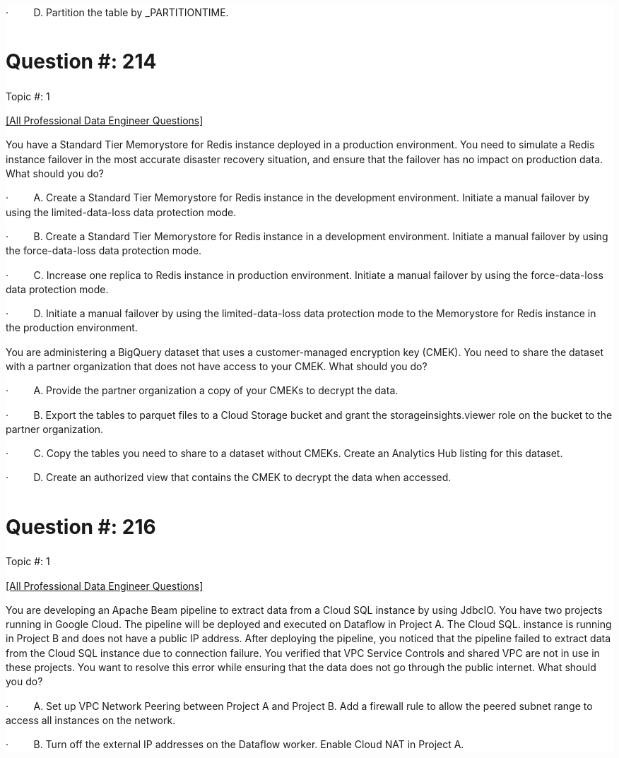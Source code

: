 ·         D. Partition the table by _PARTITIONTIME.

# Question #: 214  
Topic #: 1

[[All Professional Data Engineer Questions]](https://www.examtopics.com/exams/google/professional-data-engineer/)

You have a Standard Tier Memorystore for Redis instance deployed in a production environment. You need to simulate a Redis instance failover in the most accurate disaster recovery situation, and ensure that the failover has no impact on production data. What should you do?

·         A. Create a Standard Tier Memorystore for Redis instance in the development environment. Initiate a manual failover by using the limited-data-loss data protection mode.

·         B. Create a Standard Tier Memorystore for Redis instance in a development environment. Initiate a manual failover by using the force-data-loss data protection mode.

·         C. Increase one replica to Redis instance in production environment. Initiate a manual failover by using the force-data-loss data protection mode.

·         D. Initiate a manual failover by using the limited-data-loss data protection mode to the Memorystore for Redis instance in the production environment.

You are administering a BigQuery dataset that uses a customer-managed encryption key (CMEK). You need to share the dataset with a partner organization that does not have access to your CMEK. What should you do?

·         A. Provide the partner organization a copy of your CMEKs to decrypt the data.

·         B. Export the tables to parquet files to a Cloud Storage bucket and grant the storageinsights.viewer role on the bucket to the partner organization.

·         C. Copy the tables you need to share to a dataset without CMEKs. Create an Analytics Hub listing for this dataset.

·         D. Create an authorized view that contains the CMEK to decrypt the data when accessed.

# Question #: 216  
Topic #: 1

[[All Professional Data Engineer Questions]](https://www.examtopics.com/exams/google/professional-data-engineer/)

You are developing an Apache Beam pipeline to extract data from a Cloud SQL instance by using JdbcIO. You have two projects running in Google Cloud. The pipeline will be deployed and executed on Dataflow in Project A. The Cloud SQL. instance is running in Project B and does not have a public IP address. After deploying the pipeline, you noticed that the pipeline failed to extract data from the Cloud SQL instance due to connection failure. You verified that VPC Service Controls and shared VPC are not in use in these projects. You want to resolve this error while ensuring that the data does not go through the public internet. What should you do?

·         A. Set up VPC Network Peering between Project A and Project B. Add a firewall rule to allow the peered subnet range to access all instances on the network.

·         B. Turn off the external IP addresses on the Dataflow worker. Enable Cloud NAT in Project A.

